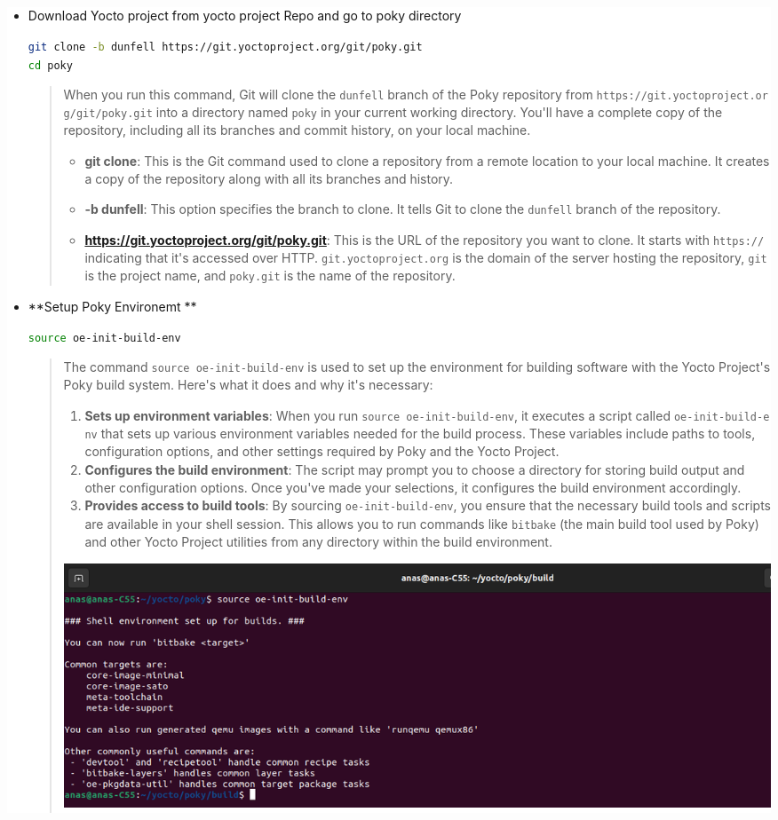 

- Download Yocto project from yocto project Repo and go to poky directory

  ```bash
  git clone -b dunfell https://git.yoctoproject.org/git/poky.git
  cd poky
  ```

  >When you run this command, Git will clone the `dunfell` branch of the Poky repository from `https://git.yoctoproject.org/git/poky.git` into a directory named `poky` in your current working directory. You'll have a complete copy of the  repository, including all its branches and commit history, on your local machine.
  >
  >- **git clone**: This is the Git command used to clone a repository from a remote location to your local machine. It creates a copy of the repository along with all its branches and history.
  >
  >- **-b dunfell**: This option specifies the branch to clone. It tells Git to clone the `dunfell` branch of the repository.
  >
  >- **https://git.yoctoproject.org/git/poky.git**: This is the URL of the repository you want to clone. It starts with `https://` indicating that it's accessed over HTTP. `git.yoctoproject.org` is the domain of the server hosting the repository, `git` is the project name, and `poky.git` is the name of the repository.

- **Setup Poky Environemt **

  ```bash
  source oe-init-build-env
  ```

  >The command `source oe-init-build-env` is used to set up the environment for building software with the Yocto Project's Poky build system. Here's what it does and why it's necessary:
  >
  >1. **Sets up environment variables**: When you run `source oe-init-build-env`, it executes a script called `oe-init-build-env` that sets up various environment variables needed for the build process. These variables include paths to tools, configuration options, and other settings required by Poky and the Yocto Project.
  >2. **Configures the build environment**: The script may prompt you to choose a directory for storing build output and other configuration options. Once you've made your selections, it configures the build environment accordingly.
  >3. **Provides access to build tools**: By sourcing `oe-init-build-env`, you ensure that the necessary build tools and scripts are available in your shell session. This allows you to run commands like `bitbake` (the main build tool used by Poky) and other Yocto Project utilities from any directory within the build environment.
  >
  >![image-20240302024956435](README.assets/image-20240302024956435.png)

